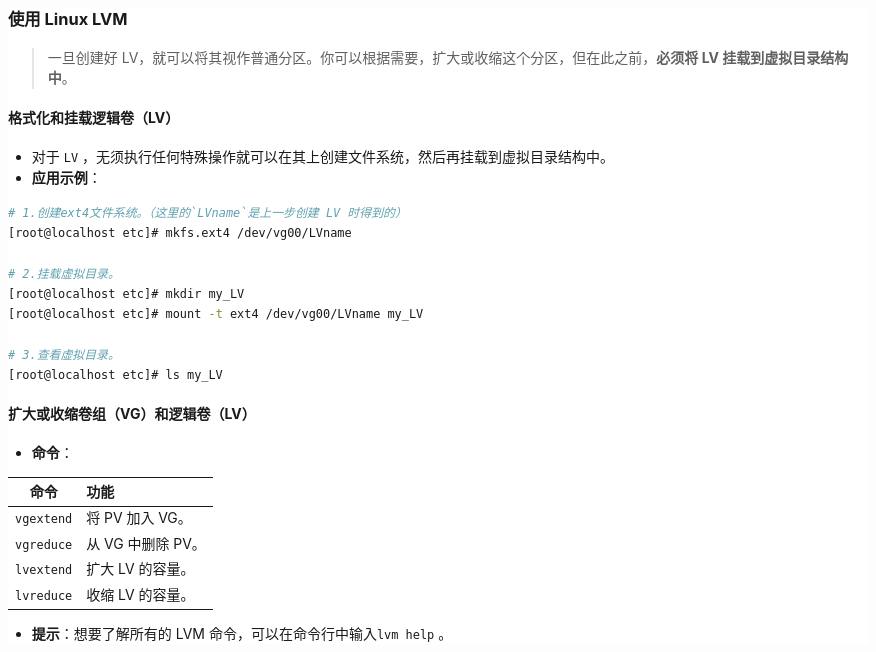 ### 使用 Linux LVM

> 一旦创建好 LV，就可以将其视作普通分区。你可以根据需要，扩大或收缩这个分区，但在此之前，**必须将 LV 挂载到虚拟目录结构中**。

#### 格式化和挂载逻辑卷（LV）

- 对于 `LV` ，无须执行任何特殊操作就可以在其上创建文件系统，然后再挂载到虚拟目录结构中。
- **应用示例**：

```sh
# 1.创建ext4文件系统。（这里的`LVname`是上一步创建 LV 时得到的）
[root@localhost etc]# mkfs.ext4 /dev/vg00/LVname

# 2.挂载虚拟目录。
[root@localhost etc]# mkdir my_LV
[root@localhost etc]# mount -t ext4 /dev/vg00/LVname my_LV

# 3.查看虚拟目录。
[root@localhost etc]# ls my_LV
```

#### 扩大或收缩卷组（VG）和逻辑卷（LV）

- **命令**：

|    命令    | 功能              |
| :--------: | :---------------- |
| `vgextend` | 将 PV 加入 VG。   |
| `vgreduce` | 从 VG 中删除 PV。 |
| `lvextend` | 扩大 LV 的容量。  |
| `lvreduce` | 收缩 LV 的容量。  |

- **提示**：想要了解所有的 LVM 命令，可以在命令行中输入`lvm help` 。
